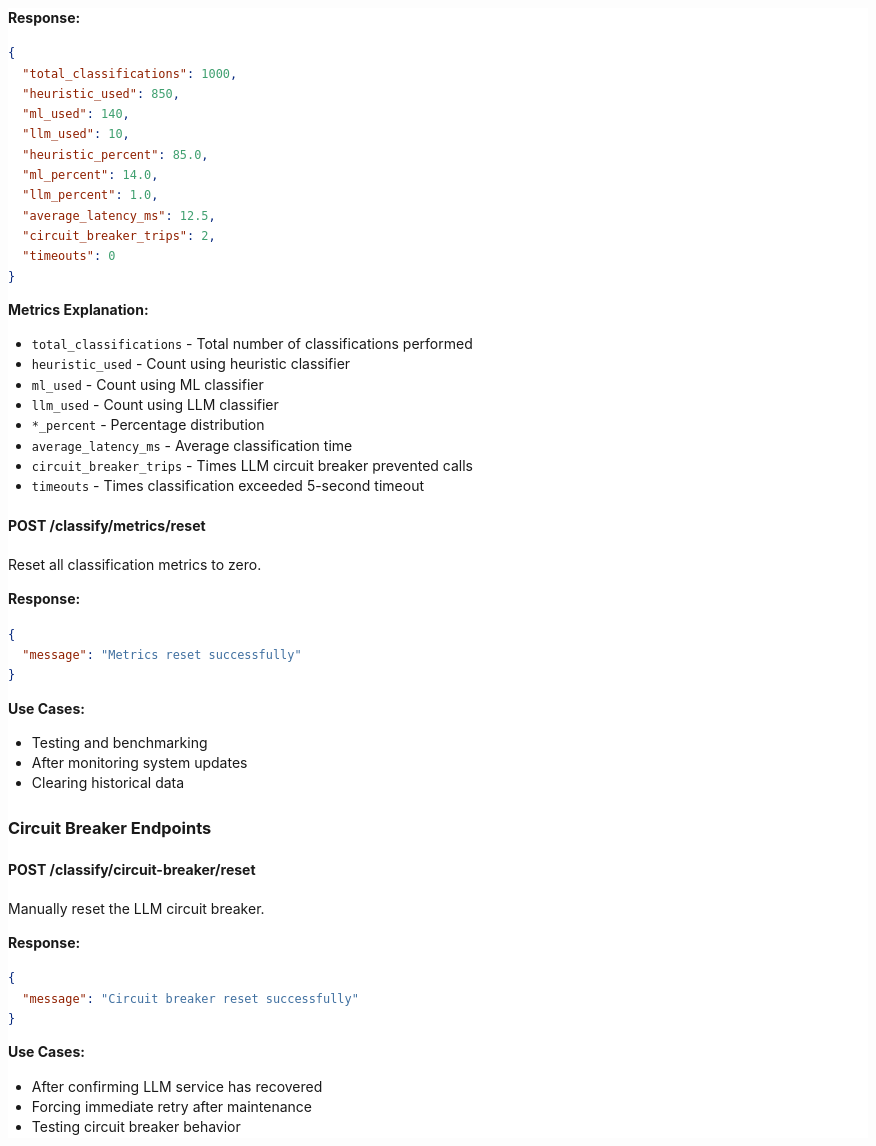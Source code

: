 **Response:**
```json
{
  "total_classifications": 1000,
  "heuristic_used": 850,
  "ml_used": 140,
  "llm_used": 10,
  "heuristic_percent": 85.0,
  "ml_percent": 14.0,
  "llm_percent": 1.0,
  "average_latency_ms": 12.5,
  "circuit_breaker_trips": 2,
  "timeouts": 0
}
```

**Metrics Explanation:**
- `total_classifications` - Total number of classifications performed
- `heuristic_used` - Count using heuristic classifier
- `ml_used` - Count using ML classifier
- `llm_used` - Count using LLM classifier
- `*_percent` - Percentage distribution
- `average_latency_ms` - Average classification time
- `circuit_breaker_trips` - Times LLM circuit breaker prevented calls
- `timeouts` - Times classification exceeded 5-second timeout

#### POST /classify/metrics/reset
Reset all classification metrics to zero.

**Response:**
```json
{
  "message": "Metrics reset successfully"
}
```

**Use Cases:**
- Testing and benchmarking
- After monitoring system updates
- Clearing historical data

### Circuit Breaker Endpoints

#### POST /classify/circuit-breaker/reset
Manually reset the LLM circuit breaker.

**Response:**
```json
{
  "message": "Circuit breaker reset successfully"
}
```

**Use Cases:**
- After confirming LLM service has recovered
- Forcing immediate retry after maintenance
- Testing circuit breaker behavior
